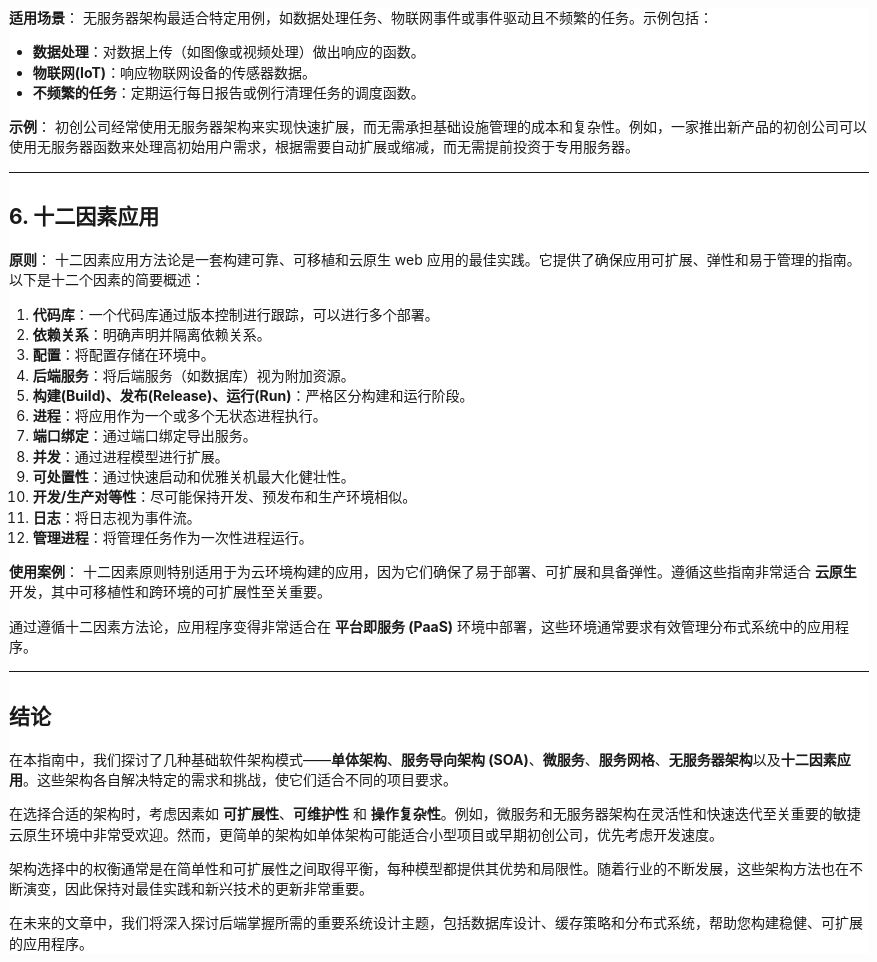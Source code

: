 **适用场景**：
无服务器架构最适合特定用例，如数据处理任务、物联网事件或事件驱动且不频繁的任务。示例包括：

* **数据处理**：对数据上传（如图像或视频处理）做出响应的函数。
* **物联网(IoT)**：响应物联网设备的传感器数据。
* **不频繁的任务**：定期运行每日报告或例行清理任务的调度函数。

**示例**：
初创公司经常使用无服务器架构来实现快速扩展，而无需承担基础设施管理的成本和复杂性。例如，一家推出新产品的初创公司可以使用无服务器函数来处理高初始用户需求，根据需要自动扩展或缩减，而无需提前投资于专用服务器。

***

## **6. 十二因素应用**

**原则**：
十二因素应用方法论是一套构建可靠、可移植和云原生 web 应用的最佳实践。它提供了确保应用可扩展、弹性和易于管理的指南。以下是十二个因素的简要概述：

1. **代码库**：一个代码库通过版本控制进行跟踪，可以进行多个部署。
2. **依赖关系**：明确声明并隔离依赖关系。
3. **配置**：将配置存储在环境中。
4. **后端服务**：将后端服务（如数据库）视为附加资源。
5. **构建(Build)、发布(Release)、运行(Run)**：严格区分构建和运行阶段。
6. **进程**：将应用作为一个或多个无状态进程执行。
7. **端口绑定**：通过端口绑定导出服务。
8. **并发**：通过进程模型进行扩展。
9. **可处置性**：通过快速启动和优雅关机最大化健壮性。
10. **开发/生产对等性**：尽可能保持开发、预发布和生产环境相似。
11. **日志**：将日志视为事件流。
12. **管理进程**：将管理任务作为一次性进程运行。

**使用案例**：
十二因素原则特别适用于为云环境构建的应用，因为它们确保了易于部署、可扩展和具备弹性。遵循这些指南非常适合 **云原生** 开发，其中可移植性和跨环境的可扩展性至关重要。

通过遵循十二因素方法论，应用程序变得非常适合在 **平台即服务 (PaaS)** 环境中部署，这些环境通常要求有效管理分布式系统中的应用程序。

***

## **结论**

在本指南中，我们探讨了几种基础软件架构模式——**单体架构**、**服务导向架构 (SOA)**、**微服务**、**服务网格**、**无服务器架构**以及**十二因素应用**。这些架构各自解决特定的需求和挑战，使它们适合不同的项目要求。

在选择合适的架构时，考虑因素如 **可扩展性**、**可维护性** 和 **操作复杂性**。例如，微服务和无服务器架构在灵活性和快速迭代至关重要的敏捷云原生环境中非常受欢迎。然而，更简单的架构如单体架构可能适合小型项目或早期初创公司，优先考虑开发速度。

架构选择中的权衡通常是在简单性和可扩展性之间取得平衡，每种模型都提供其优势和局限性。随着行业的不断发展，这些架构方法也在不断演变，因此保持对最佳实践和新兴技术的更新非常重要。

在未来的文章中，我们将深入探讨后端掌握所需的重要系统设计主题，包括数据库设计、缓存策略和分布式系统，帮助您构建稳健、可扩展的应用程序。
